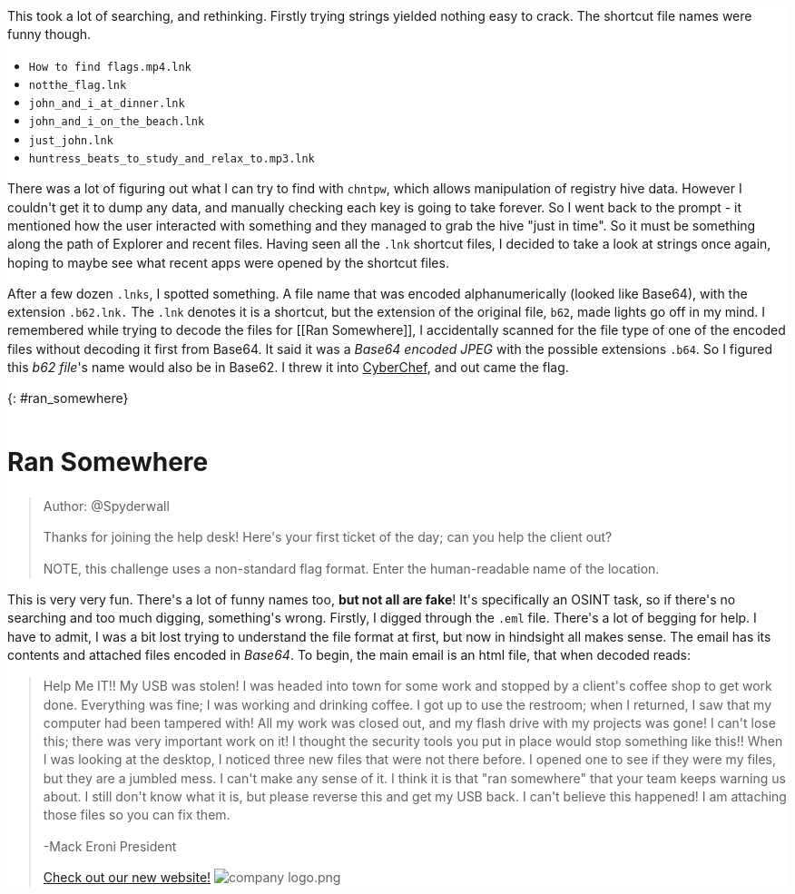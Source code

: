 This took a lot of searching, and rethinking. Firstly trying strings yielded nothing easy to crack. The shortcut file names were funny though. 

- `How to find flags.mp4.lnk`
- `notthe_flag.lnk`
- `john_and_i_at_dinner.lnk`
- `john_and_i_on_the_beach.lnk`
- `just_john.lnk`
- `huntress_beats_to_study_and_relax_to.mp3.lnk`

There was a lot of figuring out what I can try to find with `chntpw`, which allows manipulation of registry hive data. However I couldn't get it to dump any data, and manually checking each key is going to take forever. So I went back to the prompt - it mentioned how the user interacted with something and they managed to grab the hive "just in time". So it must be something along the path of Explorer and recent files. Having seen all the `.lnk` shortcut files, I decided to take a look at strings once again, hoping to maybe see what recent apps were opened by the shortcut files.

After a few dozen `.lnks`, I spotted something. A file name that was encoded alphanumerically (looked like Base64), with the extension `.b62.lnk.` The `.lnk` denotes it is a shortcut, but the extension of the original file, `b62`, made lights go off in my mind. I remembered while trying to decode the files for [[Ran Somewhere]], I accidentally scanned for the file type of one of the encoded files without decoding it first from Base64. It said it was a *Base64 encoded JPEG* with the possible extensions `.b64`. So I figured this *b62 file*'s name would also be in Base62. I threw it into [CyberChef](https://gchq.github.io/CyberChef), and out came the flag.

{: #ran_somewhere}
# Ran Somewhere
> Author: @Spyderwall
>
> Thanks for joining the help desk! Here's your first ticket of the day; can you help the client out?
>
> NOTE, this challenge uses a non-standard flag format. Enter the human-readable name of the location.

This is very very fun. There's a lot of funny names too, **but not all are fake**! It's specifically an OSINT task, so if there's no searching and too much digging, something's wrong. Firstly, I digged through the `.eml` file. There's a lot of begging for help. I have to admit, I was a bit lost trying to understand the file format at first, but now in hindsight all makes sense. The email has its contents and attached files encoded in _Base64_. To begin, the main email is an html file, that when decoded reads:

> Help Me IT!! My USB was stolen! I was headed into town for some work and stopped by a client's coffee shop to get work done. Everything was fine; I was working and drinking coffee. I got up to use the restroom; when I returned, I saw that my computer had been tampered with! All my work was closed out, and my flash drive with my projects was gone! I can't lose this; there was very important work on it! I thought the security tools you put in place would stop something like this!!
> When I was looking at the desktop, I noticed three new files that were not there before. I opened one to see if they were my files, but they are a jumbled mess. I can't make any sense of it. I think it is that "ran somewhere" that your team keeps warning us about. I still don't know what it is, but please reverse this and get my USB back. I can't believe this happened!
> I am attaching those files so you can fix them.
>
> -Mack Eroni
> President
>
> [Check out our new website!](https://sites.google.com/view/id-10-t/home)
> ![company logo.png]()
